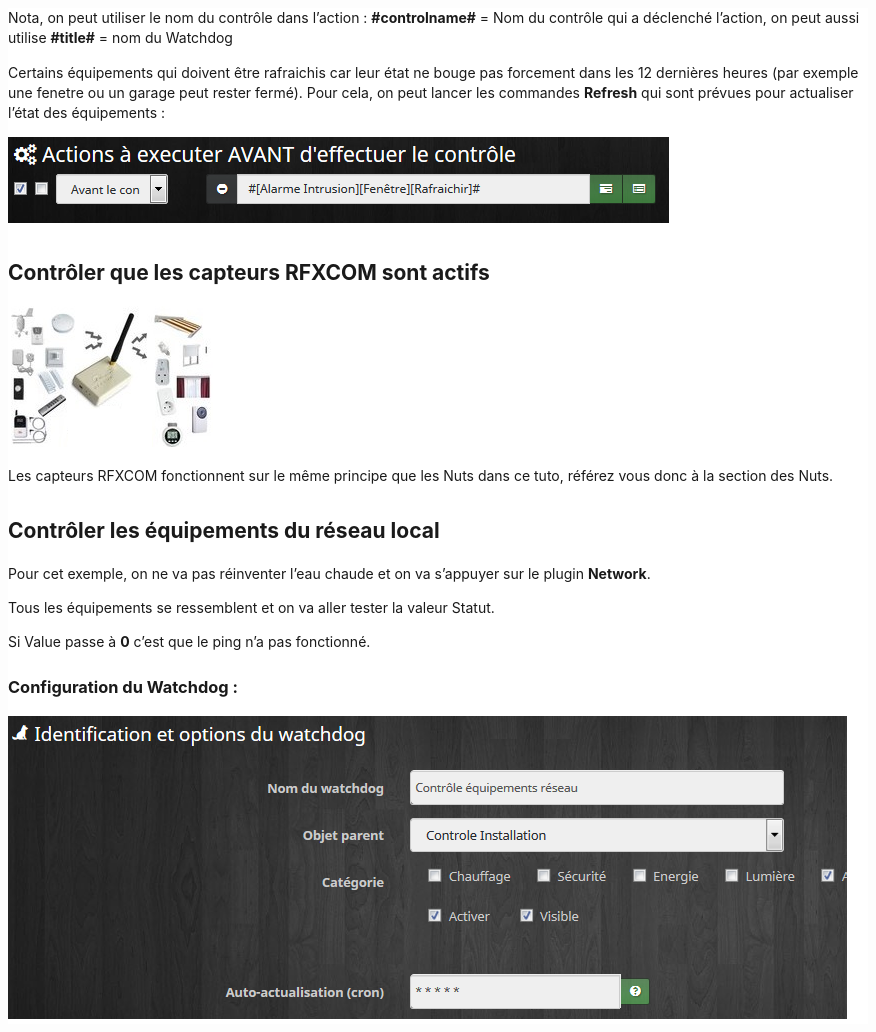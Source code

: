 Nota, on peut utiliser le nom du contrôle dans l’action : **#controlname#** = Nom du contrôle qui a déclenché l’action, on peut aussi utilise **#title#** = nom du Watchdog

Certains équipements qui doivent être rafraichis car leur état ne bouge pas forcement dans les 12 dernières heures (par exemple une fenetre ou un garage peut rester fermé). Pour cela, on peut lancer les commandes **Refresh** qui sont prévues pour actualiser l’état des équipements :

![watchdog10](../images/watchdog10.png)

## Contrôler que les capteurs RFXCOM sont actifs

![rfxcom](../images/rfxcom.png)

Les capteurs RFXCOM fonctionnent sur le même principe que les Nuts dans ce tuto, référez vous donc à la section des Nuts.

## Contrôler les équipements du réseau local

Pour cet exemple, on ne va pas réinventer l’eau chaude et on va s’appuyer sur le plugin **Network**.

Tous les équipements se ressemblent et on va aller tester la valeur Statut.

Si Value passe à **0** c’est que le ping n’a pas fonctionné.

### Configuration du Watchdog :

![watchdog11](../images/watchdog11.png)
